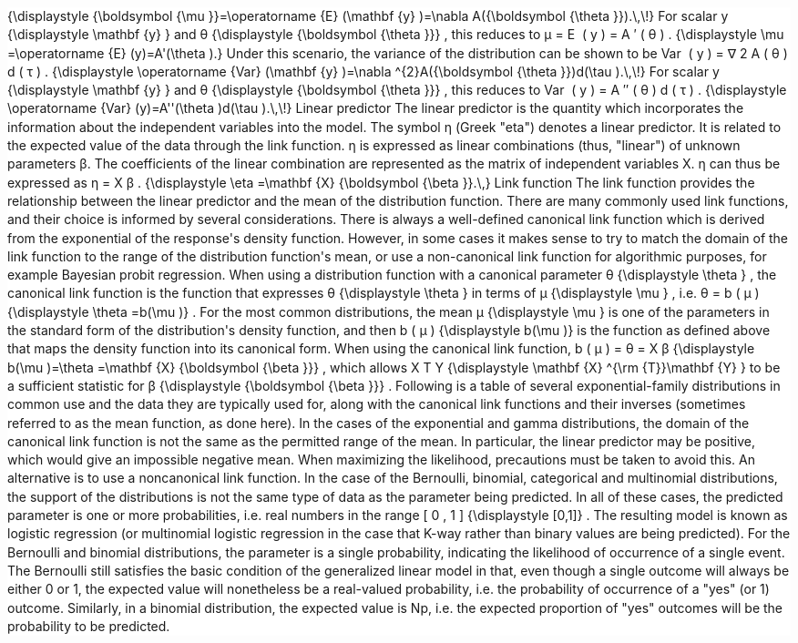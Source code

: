 {\\displaystyle {\\boldsymbol {\\mu }}=\\operatorname {E} (\\mathbf {y}
)=\\nabla A({\\boldsymbol {\\theta }}).\\,\\!} For scalar y
{\\displaystyle \\mathbf {y} } and θ {\\displaystyle {\\boldsymbol
{\\theta }}} , this reduces to μ = E ⁡ ( y ) = A ′ ( θ ) .
{\\displaystyle \\mu =\\operatorname {E} (y)=A\'(\\theta ).} Under this
scenario, the variance of the distribution can be shown to be Var ⁡ ( y )
= ∇ 2 A ( θ ) d ( τ ) . {\\displaystyle \\operatorname {Var} (\\mathbf
{y} )=\\nabla \^{2}A({\\boldsymbol {\\theta }})d(\\tau ).\\,\\!} For
scalar y {\\displaystyle \\mathbf {y} } and θ {\\displaystyle
{\\boldsymbol {\\theta }}} , this reduces to Var ⁡ ( y ) = A ″ ( θ ) d (
τ ) . {\\displaystyle \\operatorname {Var} (y)=A\'\'(\\theta )d(\\tau
).\\,\\!} Linear predictor The linear predictor is the quantity which
incorporates the information about the independent variables into the
model. The symbol η (Greek \"eta\") denotes a linear predictor. It is
related to the expected value of the data through the link function. η
is expressed as linear combinations (thus, \"linear\") of unknown
parameters β. The coefficients of the linear combination are represented
as the matrix of independent variables X. η can thus be expressed as η =
X β . {\\displaystyle \\eta =\\mathbf {X} {\\boldsymbol {\\beta }}.\\,}
Link function The link function provides the relationship between the
linear predictor and the mean of the distribution function. There are
many commonly used link functions, and their choice is informed by
several considerations. There is always a well-defined canonical link
function which is derived from the exponential of the response\'s
density function. However, in some cases it makes sense to try to match
the domain of the link function to the range of the distribution
function\'s mean, or use a non-canonical link function for algorithmic
purposes, for example Bayesian probit regression. When using a
distribution function with a canonical parameter θ {\\displaystyle
\\theta } , the canonical link function is the function that expresses θ
{\\displaystyle \\theta } in terms of μ {\\displaystyle \\mu } , i.e. θ
= b ( μ ) {\\displaystyle \\theta =b(\\mu )} . For the most common
distributions, the mean μ {\\displaystyle \\mu } is one of the
parameters in the standard form of the distribution\'s density function,
and then b ( μ ) {\\displaystyle b(\\mu )} is the function as defined
above that maps the density function into its canonical form. When using
the canonical link function, b ( μ ) = θ = X β {\\displaystyle b(\\mu
)=\\theta =\\mathbf {X} {\\boldsymbol {\\beta }}} , which allows X T Y
{\\displaystyle \\mathbf {X} \^{\\rm {T}}\\mathbf {Y} } to be a
sufficient statistic for β {\\displaystyle {\\boldsymbol {\\beta }}} .
Following is a table of several exponential-family distributions in
common use and the data they are typically used for, along with the
canonical link functions and their inverses (sometimes referred to as
the mean function, as done here). In the cases of the exponential and
gamma distributions, the domain of the canonical link function is not
the same as the permitted range of the mean. In particular, the linear
predictor may be positive, which would give an impossible negative mean.
When maximizing the likelihood, precautions must be taken to avoid this.
An alternative is to use a noncanonical link function. In the case of
the Bernoulli, binomial, categorical and multinomial distributions, the
support of the distributions is not the same type of data as the
parameter being predicted. In all of these cases, the predicted
parameter is one or more probabilities, i.e. real numbers in the range
\[ 0 , 1 \] {\\displaystyle \[0,1\]} . The resulting model is known as
logistic regression (or multinomial logistic regression in the case that
K-way rather than binary values are being predicted). For the Bernoulli
and binomial distributions, the parameter is a single probability,
indicating the likelihood of occurrence of a single event. The Bernoulli
still satisfies the basic condition of the generalized linear model in
that, even though a single outcome will always be either 0 or 1, the
expected value will nonetheless be a real-valued probability, i.e. the
probability of occurrence of a \"yes\" (or 1) outcome. Similarly, in a
binomial distribution, the expected value is Np, i.e. the expected
proportion of \"yes\" outcomes will be the probability to be predicted.